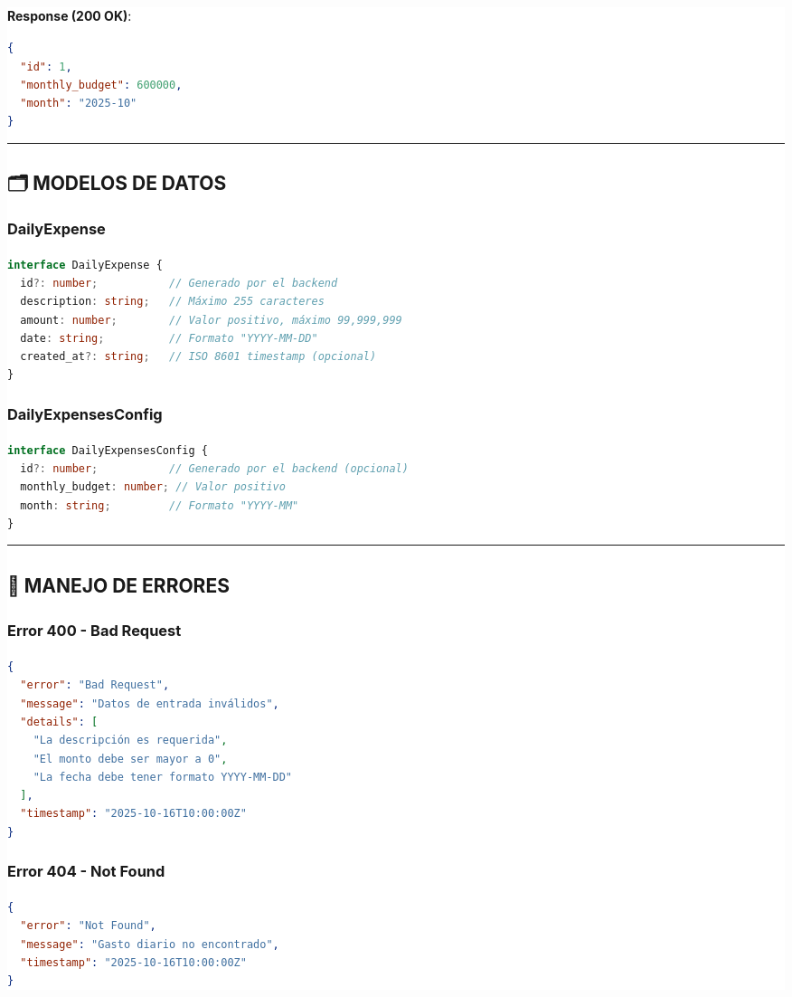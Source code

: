 **Response (200 OK)**:
```json
{
  "id": 1,
  "monthly_budget": 600000,
  "month": "2025-10"
}
```

---

## 🗂️ **MODELOS DE DATOS**

### **DailyExpense**
```typescript
interface DailyExpense {
  id?: number;           // Generado por el backend
  description: string;   // Máximo 255 caracteres
  amount: number;        // Valor positivo, máximo 99,999,999
  date: string;          // Formato "YYYY-MM-DD"
  created_at?: string;   // ISO 8601 timestamp (opcional)
}
```

### **DailyExpensesConfig**
```typescript
interface DailyExpensesConfig {
  id?: number;           // Generado por el backend (opcional)
  monthly_budget: number; // Valor positivo
  month: string;         // Formato "YYYY-MM"
}
```

---

## 🚨 **MANEJO DE ERRORES**

### **Error 400 - Bad Request**
```json
{
  "error": "Bad Request",
  "message": "Datos de entrada inválidos",
  "details": [
    "La descripción es requerida",
    "El monto debe ser mayor a 0",
    "La fecha debe tener formato YYYY-MM-DD"
  ],
  "timestamp": "2025-10-16T10:00:00Z"
}
```

### **Error 404 - Not Found**
```json
{
  "error": "Not Found",
  "message": "Gasto diario no encontrado",
  "timestamp": "2025-10-16T10:00:00Z"
}
```
